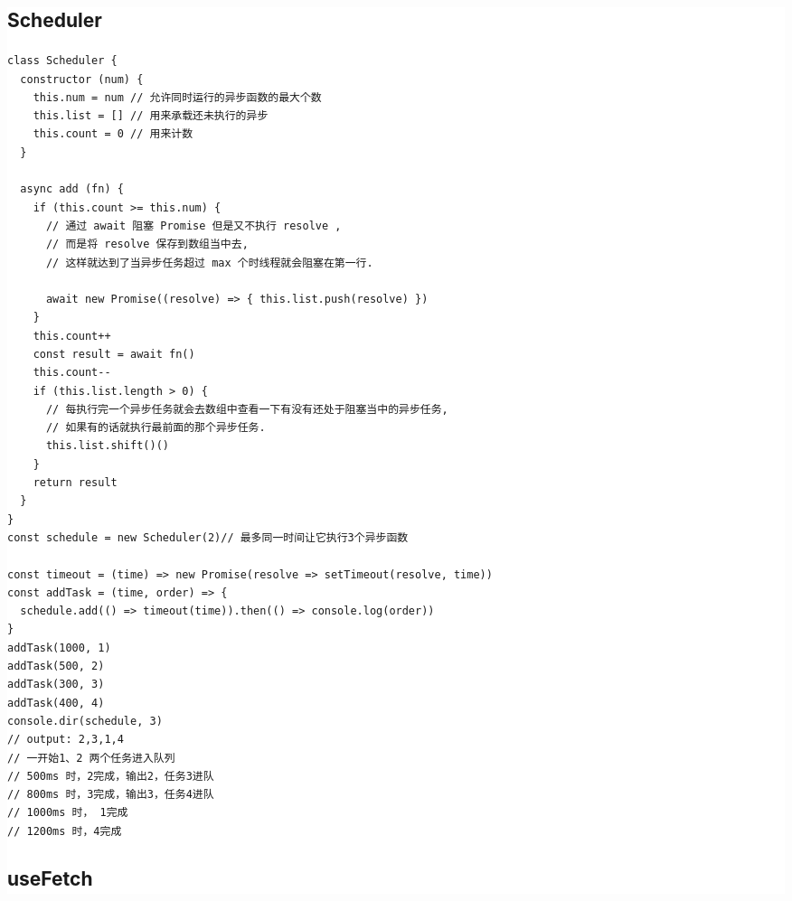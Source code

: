 
## Scheduler

```
class Scheduler {
  constructor (num) {
    this.num = num // 允许同时运行的异步函数的最大个数
    this.list = [] // 用来承载还未执行的异步
    this.count = 0 // 用来计数
  }

  async add (fn) {
    if (this.count >= this.num) {
      // 通过 await 阻塞 Promise 但是又不执行 resolve ,
      // 而是将 resolve 保存到数组当中去,
      // 这样就达到了当异步任务超过 max 个时线程就会阻塞在第一行.

      await new Promise((resolve) => { this.list.push(resolve) })
    }
    this.count++
    const result = await fn()
    this.count--
    if (this.list.length > 0) {
      // 每执行完一个异步任务就会去数组中查看一下有没有还处于阻塞当中的异步任务,
      // 如果有的话就执行最前面的那个异步任务.
      this.list.shift()()
    }
    return result
  }
}
const schedule = new Scheduler(2)// 最多同一时间让它执行3个异步函数

const timeout = (time) => new Promise(resolve => setTimeout(resolve, time))
const addTask = (time, order) => {
  schedule.add(() => timeout(time)).then(() => console.log(order))
}
addTask(1000, 1)
addTask(500, 2)
addTask(300, 3)
addTask(400, 4)
console.dir(schedule, 3)
// output: 2,3,1,4
// 一开始1、2 两个任务进入队列
// 500ms 时，2完成，输出2，任务3进队
// 800ms 时，3完成，输出3，任务4进队
// 1000ms 时， 1完成
// 1200ms 时，4完成
```



## useFetch

